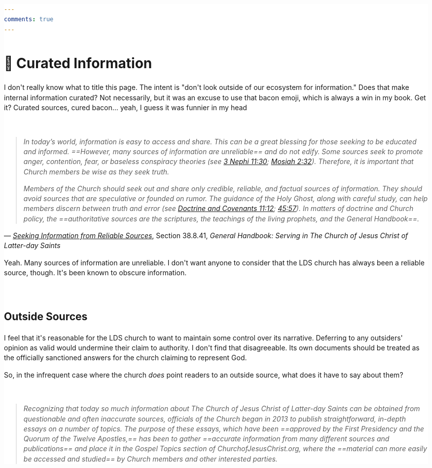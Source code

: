 ```yaml
---
comments: true
---
```

# 🥓 Curated Information
I don't really know what to title this page. The intent is "don't look outside of our ecosystem for information." Does that make internal information curated? Not necessarily, but it was an excuse to use that bacon emoji, which is always a win in my book. Get it? Curated sources, cured bacon... yeah, I guess it was funnier in my head

&nbsp;

> *In today’s world, information is easy to access and share. This can be a great blessing for those seeking to be educated and informed. ==However, many sources of information are unreliable== and do not edify. Some sources seek to promote anger, contention, fear, or baseless conspiracy theories (see [3 Nephi 11:30](https://www.churchofjesuschrist.org/study/scriptures/bofm/3-ne/11?lang=eng&id=p30#p30); [Mosiah 2:32](https://www.churchofjesuschrist.org/study/scriptures/bofm/mosiah/2?lang=eng&id=p32#p32)). Therefore, it is important that Church members be wise as they seek truth.*
> 
> *Members of the Church should seek out and share only credible, reliable, and factual sources of information. They should avoid sources that are speculative or founded on rumor. The guidance of the Holy Ghost, along with careful study, can help members discern between truth and error (see [Doctrine and Covenants 11:12](https://www.churchofjesuschrist.org/study/scriptures/dc-testament/dc/11?lang=eng&id=p12#p12); [45:57](https://www.churchofjesuschrist.org/study/scriptures/dc-testament/dc/45?lang=eng&id=p57#p57)). In matters of doctrine and Church policy, the ==authoritative sources are the scriptures, the teachings of the living prophets, and the General Handbook==.*

— *[Seeking Information from Reliable Sources](https://www.churchofjesuschrist.org/study/manual/general-handbook/38-church-policies-and-guidelines?lang=eng&id=title_number226-p2391#title_number226)*, Section 38.8.41, *General Handbook: Serving in The Church of Jesus Christ of Latter-day Saints*

Yeah. Many sources of information are unreliable. I don't want anyone to consider that the LDS church has always been a reliable source, though. It's been known to obscure information. 

&nbsp;

## Outside Sources
I feel that it's reasonable for the LDS church to want to maintain some control over its narrative. Deferring to any outsiders' opinion as valid would undermine their claim to authority. I don't find that disagreeable. Its own documents should be treated as the officially sanctioned answers for the church claiming to represent God.

So, in the infrequent case where the church *does* point readers to an outside source, what does it have to say about them?

&nbsp;

> *Recognizing that today so much information about The Church of Jesus Christ of Latter-day Saints can be obtained from questionable and often inaccurate sources, officials of the Church began in 2013 to publish straightforward, in-depth essays on a number of topics. The purpose of these essays, which have been ==approved by the First Presidency and the Quorum of the Twelve Apostles,== has been to gather ==accurate information from many different sources and publications== and place it in the Gospel Topics section of ChurchofJesusChrist.org, where the ==material can more easily be accessed and studied== by Church members and other interested parties.*
